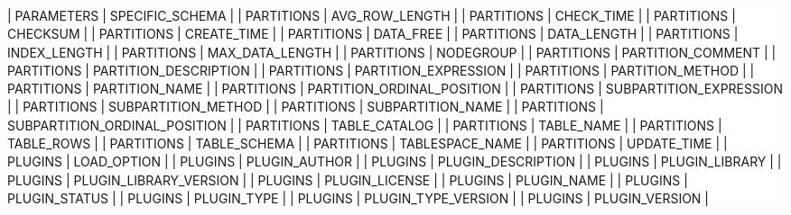 | PARAMETERS                   | SPECIFIC_SCHEMA                   |
| PARTITIONS                   | AVG_ROW_LENGTH                    |
| PARTITIONS                   | CHECK_TIME                        |
| PARTITIONS                   | CHECKSUM                          |
| PARTITIONS                   | CREATE_TIME                       |
| PARTITIONS                   | DATA_FREE                         |
| PARTITIONS                   | DATA_LENGTH                       |
| PARTITIONS                   | INDEX_LENGTH                      |
| PARTITIONS                   | MAX_DATA_LENGTH                   |
| PARTITIONS                   | NODEGROUP                         |
| PARTITIONS                   | PARTITION_COMMENT                 |
| PARTITIONS                   | PARTITION_DESCRIPTION             |
| PARTITIONS                   | PARTITION_EXPRESSION              |
| PARTITIONS                   | PARTITION_METHOD                  |
| PARTITIONS                   | PARTITION_NAME                    |
| PARTITIONS                   | PARTITION_ORDINAL_POSITION        |
| PARTITIONS                   | SUBPARTITION_EXPRESSION           |
| PARTITIONS                   | SUBPARTITION_METHOD               |
| PARTITIONS                   | SUBPARTITION_NAME                 |
| PARTITIONS                   | SUBPARTITION_ORDINAL_POSITION     |
| PARTITIONS                   | TABLE_CATALOG                     |
| PARTITIONS                   | TABLE_NAME                        |
| PARTITIONS                   | TABLE_ROWS                        |
| PARTITIONS                   | TABLE_SCHEMA                      |
| PARTITIONS                   | TABLESPACE_NAME                   |
| PARTITIONS                   | UPDATE_TIME                       |
| PLUGINS                      | LOAD_OPTION                       |
| PLUGINS                      | PLUGIN_AUTHOR                     |
| PLUGINS                      | PLUGIN_DESCRIPTION                |
| PLUGINS                      | PLUGIN_LIBRARY                    |
| PLUGINS                      | PLUGIN_LIBRARY_VERSION            |
| PLUGINS                      | PLUGIN_LICENSE                    |
| PLUGINS                      | PLUGIN_NAME                       |
| PLUGINS                      | PLUGIN_STATUS                     |
| PLUGINS                      | PLUGIN_TYPE                       |
| PLUGINS                      | PLUGIN_TYPE_VERSION               |
| PLUGINS                      | PLUGIN_VERSION                    |
